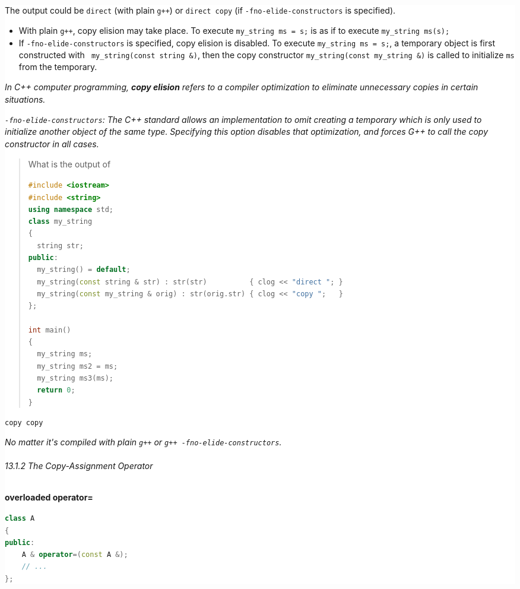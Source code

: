 The output could be `direct` (with plain `g++`) or `direct copy` (if `-fno-elide-constructors` is specified).

- With plain `g++`, copy elision may take place. To execute `my_string ms = s;` is as if to execute `my_string ms(s);`
- If `-fno-elide-constructors` is specified, copy elision is disabled. To execute `my_string ms = s;`, a temporary object is first constructed with ` my_string(const string &)`, then the copy constructor `my_string(const my_string &)` is called to initialize `ms` from the temporary.

*In C++ computer programming, **copy elision** refers to a compiler optimization to eliminate unnecessary copies in certain situations.*

*`-fno-elide-constructors`: The C++ standard allows an implementation to omit creating a temporary which is only used to initialize another object of the same type. Specifying this option disables that optimization, and forces G++ to call the copy constructor in all cases.*

> What is the output of
>
> ```c++
> #include <iostream>
> #include <string>
> using namespace std;
> class my_string
> {
> 	string str;
> public:
> 	my_string() = default;
> 	my_string(const string & str) : str(str)          { clog << "direct "; }
> 	my_string(const my_string & orig) : str(orig.str) { clog << "copy ";   }
> };
>
> int main()
> {
> 	my_string ms;
> 	my_string ms2 = ms;
> 	my_string ms3(ms);
> 	return 0;
> }
> ```

`copy copy`

*No matter it's compiled with plain `g++` or `g++ -fno-elide-constructors`.*

###### 13.1.2 The Copy-Assignment Operator

**overloaded operator=**

```c++
class A
{
public:
	A & operator=(const A &);
    // ...
};
```
